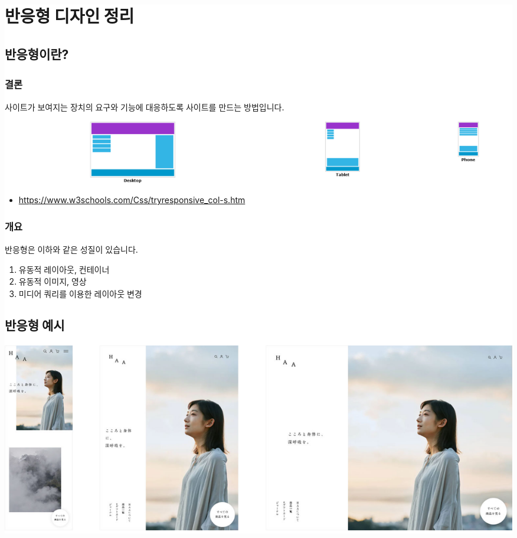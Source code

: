 # 반응형 디자인 정리

## 반응형이란?

### 결론

사이트가 보여지는 장치의 요구와 기능에 대응하도록 사이트를 만드는 방법입니다.

![responsive design](Screenshot%202022-09-29%20at%2008-49-47%20Responsive%20Web%20Design%20Introduction.png)

- https://www.w3schools.com/Css/tryresponsive_col-s.htm

<video width="50%" height="50%" controls>
  <source src="https://storage.googleapis.com/web-dev-uploads/video/tcFciHGuF3MxnTr1y5ue01OGLBn2/8RKRFvbuoXGkOSuEArb7.mp4" type="video/mp4">
</video>

<video width="50%" height="50%" controls>
  <source src="https://storage.googleapis.com/web-dev-uploads/video/HodOHWjMnbNw56hvNASHWSgZyAf2/3KENjI9FiNARctTiKDak.mp4" type="video/mp4">
</video>

### 개요

반응형은 이하와 같은 성질이 있습니다.

1. 유동적 레이아웃, 컨테이너
2. 유동적 이미지, 영상
3. 미디어 쿼리를 이용한 레이아웃 변경

## 반응형 예시

![sample](sample1.png)